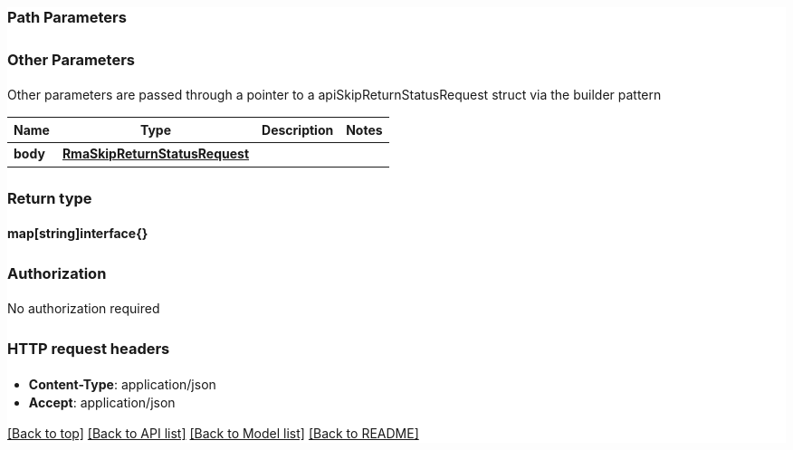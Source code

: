 ### Path Parameters



### Other Parameters

Other parameters are passed through a pointer to a apiSkipReturnStatusRequest struct via the builder pattern


Name | Type | Description  | Notes
------------- | ------------- | ------------- | -------------
 **body** | [**RmaSkipReturnStatusRequest**](RmaSkipReturnStatusRequest.md) |  | 

### Return type

**map[string]interface{}**

### Authorization

No authorization required

### HTTP request headers

- **Content-Type**: application/json
- **Accept**: application/json

[[Back to top]](#) [[Back to API list]](../README.md#documentation-for-api-endpoints)
[[Back to Model list]](../README.md#documentation-for-models)
[[Back to README]](../README.md)

